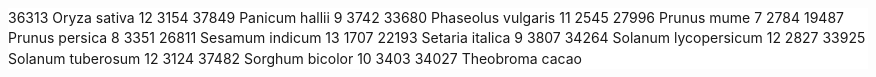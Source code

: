    <td style="text-align:center;"> 36313 </td>
  </tr>
  <tr>
   <td style="text-align:center;"> Oryza sativa </td>
   <td style="text-align:center;"> 12 </td>
   <td style="text-align:center;"> 3154 </td>
   <td style="text-align:center;"> 37849 </td>
  </tr>
  <tr>
   <td style="text-align:center;"> Panicum hallii </td>
   <td style="text-align:center;"> 9 </td>
   <td style="text-align:center;"> 3742 </td>
   <td style="text-align:center;"> 33680 </td>
  </tr>
  <tr>
   <td style="text-align:center;"> Phaseolus vulgaris </td>
   <td style="text-align:center;"> 11 </td>
   <td style="text-align:center;"> 2545 </td>
   <td style="text-align:center;"> 27996 </td>
  </tr>
  <tr>
   <td style="text-align:center;"> Prunus mume </td>
   <td style="text-align:center;"> 7 </td>
   <td style="text-align:center;"> 2784 </td>
   <td style="text-align:center;"> 19487 </td>
  </tr>
  <tr>
   <td style="text-align:center;"> Prunus persica </td>
   <td style="text-align:center;"> 8 </td>
   <td style="text-align:center;"> 3351 </td>
   <td style="text-align:center;"> 26811 </td>
  </tr>
  <tr>
   <td style="text-align:center;"> Sesamum indicum </td>
   <td style="text-align:center;"> 13 </td>
   <td style="text-align:center;"> 1707 </td>
   <td style="text-align:center;"> 22193 </td>
  </tr>
  <tr>
   <td style="text-align:center;"> Setaria italica </td>
   <td style="text-align:center;"> 9 </td>
   <td style="text-align:center;"> 3807 </td>
   <td style="text-align:center;"> 34264 </td>
  </tr>
  <tr>
   <td style="text-align:center;"> Solanum lycopersicum </td>
   <td style="text-align:center;"> 12 </td>
   <td style="text-align:center;"> 2827 </td>
   <td style="text-align:center;"> 33925 </td>
  </tr>
  <tr>
   <td style="text-align:center;"> Solanum tuberosum </td>
   <td style="text-align:center;"> 12 </td>
   <td style="text-align:center;"> 3124 </td>
   <td style="text-align:center;"> 37482 </td>
  </tr>
  <tr>
   <td style="text-align:center;"> Sorghum bicolor </td>
   <td style="text-align:center;"> 10 </td>
   <td style="text-align:center;"> 3403 </td>
   <td style="text-align:center;"> 34027 </td>
  </tr>
  <tr>
   <td style="text-align:center;"> Theobroma cacao </td>